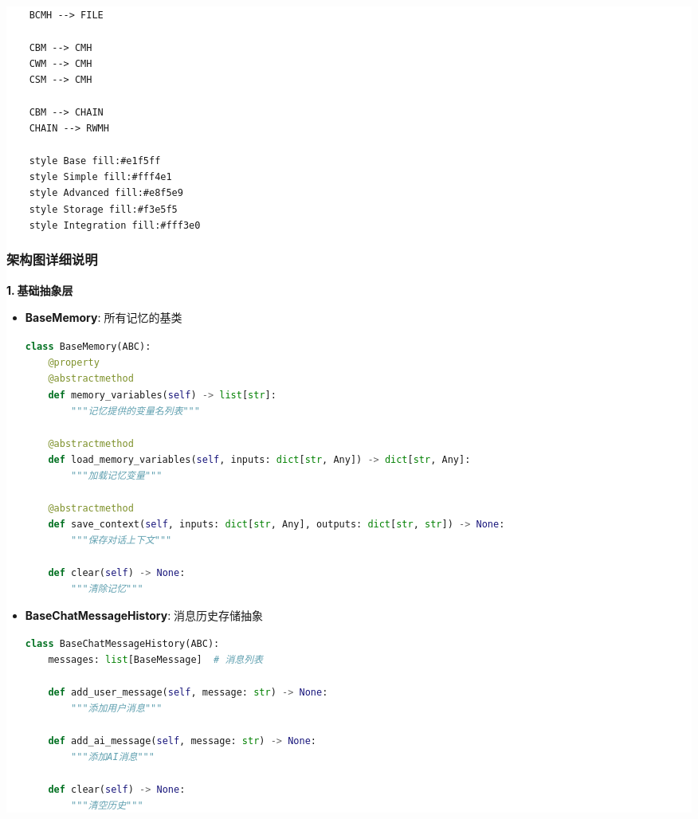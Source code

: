 ```mermaid
    BCMH --> FILE

    CBM --> CMH
    CWM --> CMH
    CSM --> CMH

    CBM --> CHAIN
    CHAIN --> RWMH

    style Base fill:#e1f5ff
    style Simple fill:#fff4e1
    style Advanced fill:#e8f5e9
    style Storage fill:#f3e5f5
    style Integration fill:#fff3e0
```

### 架构图详细说明

**1. 基础抽象层**

- **BaseMemory**: 所有记忆的基类
  ```python
  class BaseMemory(ABC):
      @property
      @abstractmethod
      def memory_variables(self) -> list[str]:
          """记忆提供的变量名列表"""

      @abstractmethod
      def load_memory_variables(self, inputs: dict[str, Any]) -> dict[str, Any]:
          """加载记忆变量"""

      @abstractmethod
      def save_context(self, inputs: dict[str, Any], outputs: dict[str, str]) -> None:
          """保存对话上下文"""

      def clear(self) -> None:
          """清除记忆"""
  ```

- **BaseChatMessageHistory**: 消息历史存储抽象
  ```python
  class BaseChatMessageHistory(ABC):
      messages: list[BaseMessage]  # 消息列表

      def add_user_message(self, message: str) -> None:
          """添加用户消息"""

      def add_ai_message(self, message: str) -> None:
          """添加AI消息"""

      def clear(self) -> None:
          """清空历史"""
  ```
